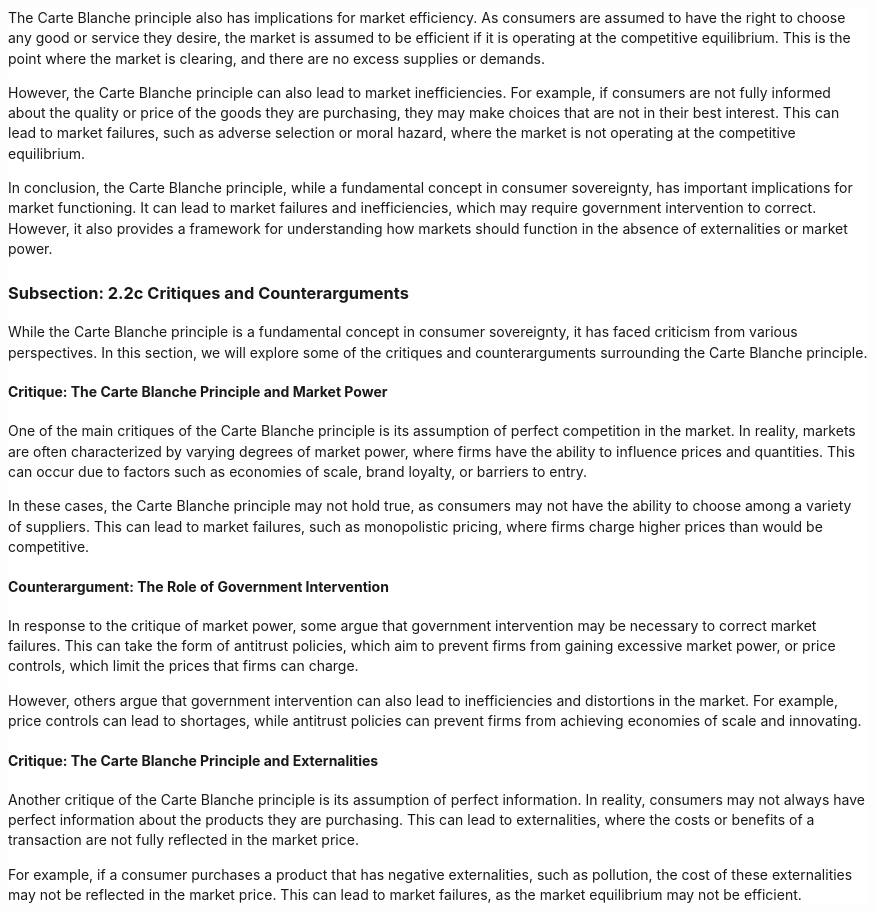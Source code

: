 The Carte Blanche principle also has implications for market efficiency. As consumers are assumed to have the right to choose any good or service they desire, the market is assumed to be efficient if it is operating at the competitive equilibrium. This is the point where the market is clearing, and there are no excess supplies or demands.

However, the Carte Blanche principle can also lead to market inefficiencies. For example, if consumers are not fully informed about the quality or price of the goods they are purchasing, they may make choices that are not in their best interest. This can lead to market failures, such as adverse selection or moral hazard, where the market is not operating at the competitive equilibrium.

In conclusion, the Carte Blanche principle, while a fundamental concept in consumer sovereignty, has important implications for market functioning. It can lead to market failures and inefficiencies, which may require government intervention to correct. However, it also provides a framework for understanding how markets should function in the absence of externalities or market power.




### Subsection: 2.2c Critiques and Counterarguments

While the Carte Blanche principle is a fundamental concept in consumer sovereignty, it has faced criticism from various perspectives. In this section, we will explore some of the critiques and counterarguments surrounding the Carte Blanche principle.

#### Critique: The Carte Blanche Principle and Market Power

One of the main critiques of the Carte Blanche principle is its assumption of perfect competition in the market. In reality, markets are often characterized by varying degrees of market power, where firms have the ability to influence prices and quantities. This can occur due to factors such as economies of scale, brand loyalty, or barriers to entry.

In these cases, the Carte Blanche principle may not hold true, as consumers may not have the ability to choose among a variety of suppliers. This can lead to market failures, such as monopolistic pricing, where firms charge higher prices than would be competitive.

#### Counterargument: The Role of Government Intervention

In response to the critique of market power, some argue that government intervention may be necessary to correct market failures. This can take the form of antitrust policies, which aim to prevent firms from gaining excessive market power, or price controls, which limit the prices that firms can charge.

However, others argue that government intervention can also lead to inefficiencies and distortions in the market. For example, price controls can lead to shortages, while antitrust policies can prevent firms from achieving economies of scale and innovating.

#### Critique: The Carte Blanche Principle and Externalities

Another critique of the Carte Blanche principle is its assumption of perfect information. In reality, consumers may not always have perfect information about the products they are purchasing. This can lead to externalities, where the costs or benefits of a transaction are not fully reflected in the market price.

For example, if a consumer purchases a product that has negative externalities, such as pollution, the cost of these externalities may not be reflected in the market price. This can lead to market failures, as the market equilibrium may not be efficient.
